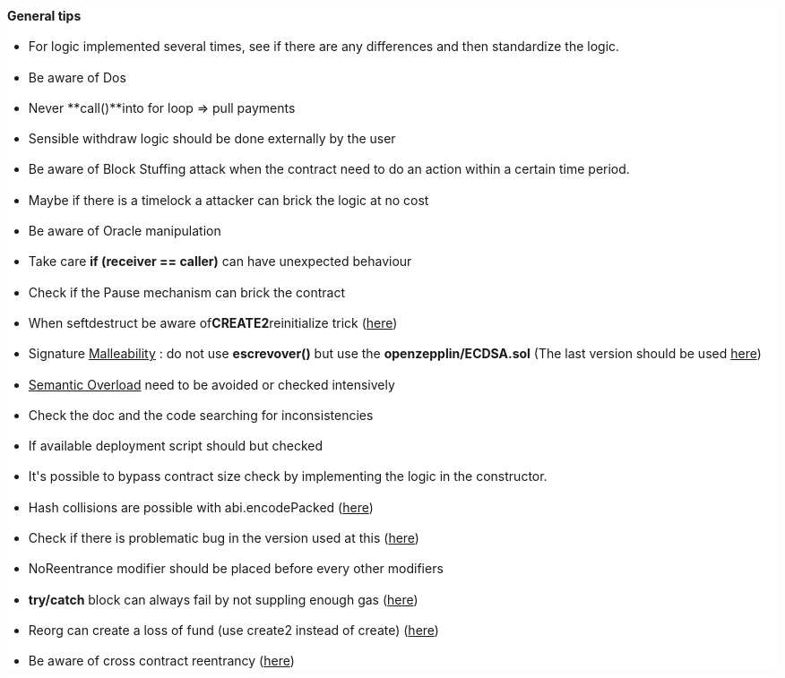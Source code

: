 **General tips**

- For logic implemented several times, see if there are any differences and then standardize the logic.
- Be aware of Dos

- Never **call()**into for loop ⇒ pull payments
- Sensible withdraw logic should be done externally by the user
- Be aware of Block Stuffing attack when the contract need to do an action within a certain time period.
- Maybe if there is a timelock a attacker can brick the logic at no cost

- Be aware of Oracle manipulation
- Take care **if (receiver == caller)** can have unexpected behaviour
- Check if the Pause mechanism can brick the contract
- When seftdestruct be aware of**CREATE2**reinitialize trick ([here](https://x9453.github.io/2020/01/04/Balsn-CTF-2019-Creativity/))
- Signature [Malleability](https://twitter.com/0xOwenThurm/status/1619151598877577216?ref_src=twsrc%5Etfw%7Ctwcamp%5Etweetembed%7Ctwterm%5E1619151598877577216%7Ctwgr%5E4e340d96baf399dc298c2f60a38a08f6ad9c8a44%7Ctwcon%5Es1_&ref_url=https%3A%2F%2Fcdn.iframe.ly%2FuMd8XiD%3Fapp%3D1) : do not use **escrevover()** but use the **openzepplin/ECDSA.sol** (The last version should be used [here](https://github.com/OpenZeppelin/openzeppelin-contracts/security/advisories/GHSA-4h98-2769-gh6h))
- [Semantic Overload](https://forum.openzeppelin.com/t/watch-out-for-semantic-overloading/1088) need to be avoided or checked intensively
- Check the doc and the code searching for inconsistencies
- If available deployment script should but checked
- It's possible to bypass contract size check by implementing the logic in the constructor.
- Hash collisions are possible with abi.encodePacked ([here](https://medium.com/swlh/new-smart-contract-weakness-hash-collisions-with-multiple-variable-length-arguments-dc7b9c84e493))
- Check if there is problematic bug in the version used at this ([here](https://github.com/ethereum/solidity/blob/develop/Changelog.md))
- NoReentrance modifier should be placed before every other modifiers
- **try/catch** block can always fail by not suppling enough gas ([here](https://forum.openzeppelin.com/t/a-brief-analysis-of-the-new-try-catch-functionality-in-solidity-0-6/2564))
- Reorg can create a loss of fund (use create2 instead of create) ([here](https://code4rena.com/reports/2023-04-frankencoin#note-the-following-have-some-caveats-we-can-reduce-the-deployment-size-and-deployment-cost-at-the-expense-of-execution-cost))
- Be aware of cross contract reentrancy ([here](https://medium.com/valixconsulting/solidity-smart-contract-security-by-example-05-cross-contract-reentrancy-30f29e2a01b9))
